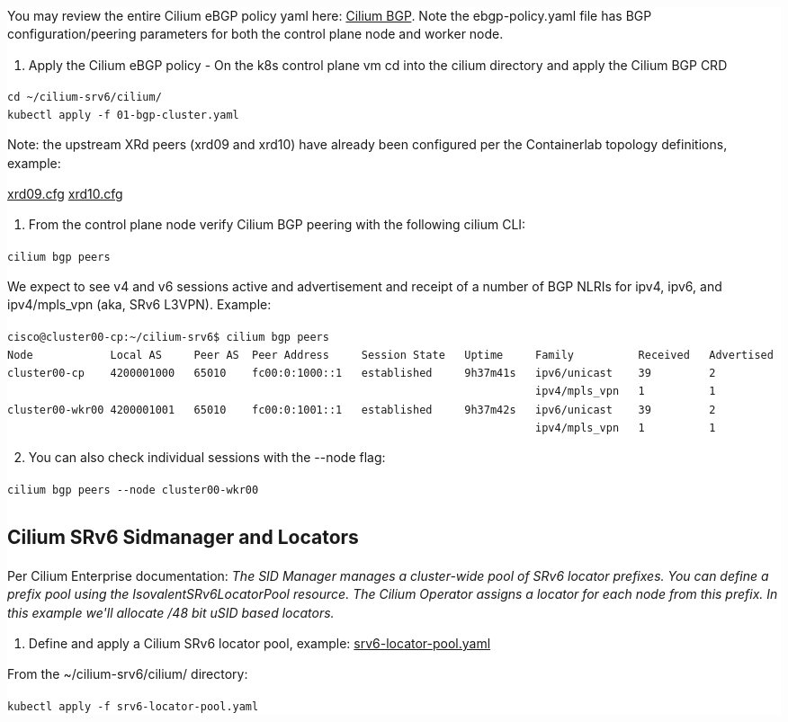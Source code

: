 You may review the entire Cilium eBGP policy yaml here: [Cilium BGP](cilium/ebgp-policy.yaml). Note the ebgp-policy.yaml file has BGP configuration/peering parameters for both the control plane node and worker node.

1. Apply the Cilium eBGP policy - On the k8s control plane vm cd into the cilium directory and apply the Cilium BGP CRD
```
cd ~/cilium-srv6/cilium/
kubectl apply -f 01-bgp-cluster.yaml
```

  Note: the upstream XRd peers (xrd09 and xrd10) have already been configured per the Containerlab topology definitions, example: 

  [xrd09.cfg](./xrd-config/xrd09.cfg#L150)
  [xrd10.cfg](./xrd-config/xrd10.cfg#L150)

1. From the control plane node verify Cilium BGP peering with the following cilium CLI:
```
cilium bgp peers
```

We expect to see v4 and v6 sessions active and advertisement and receipt of a number of BGP NLRIs for ipv4, ipv6, and ipv4/mpls_vpn (aka, SRv6 L3VPN). Example:
```
cisco@cluster00-cp:~/cilium-srv6$ cilium bgp peers
Node            Local AS     Peer AS  Peer Address     Session State   Uptime     Family          Received   Advertised
cluster00-cp    4200001000   65010    fc00:0:1000::1   established     9h37m41s   ipv6/unicast    39         2    
                                                                                  ipv4/mpls_vpn   1          1    
cluster00-wkr00 4200001001   65010    fc00:0:1001::1   established     9h37m42s   ipv6/unicast    39         2    
                                                                                  ipv4/mpls_vpn   1          1      
```

2. You can also check individual sessions with the --node flag:
```
cilium bgp peers --node cluster00-wkr00
```

## Cilium SRv6 Sidmanager and Locators
Per Cilium Enterprise documentation:
*The SID Manager manages a cluster-wide pool of SRv6 locator prefixes. You can define a prefix pool using the IsovalentSRv6LocatorPool resource. The Cilium Operator assigns a locator for each node from this prefix. In this example we'll allocate /48 bit uSID based locators.*

1. Define and apply a Cilium SRv6 locator pool, example: [srv6-locator-pool.yaml](cilium/srv6-locator-pool.yaml)

  From the ~/cilium-srv6/cilium/ directory:
  ```
  kubectl apply -f srv6-locator-pool.yaml
  ```

